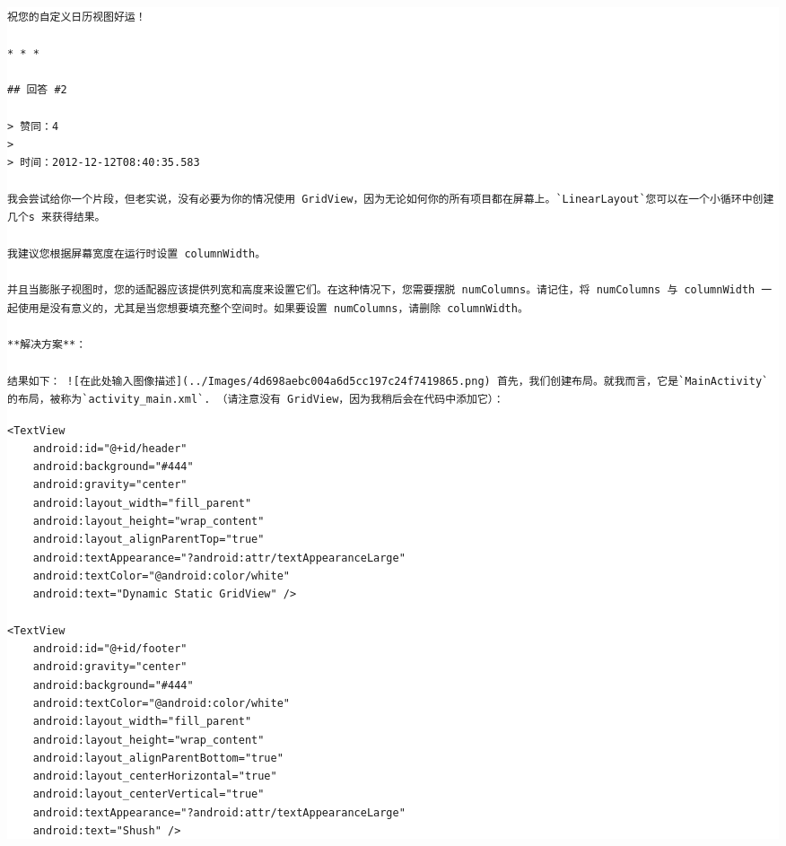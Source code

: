 ```
祝您的自定义日历视图好运！

* * *

## 回答 #2

> 赞同：4
> 
> 时间：2012-12-12T08:40:35.583

我会尝试给你一个片段，但老实说，没有必要为你的情况使用 GridView，因为无论如何你的所有项目都在屏幕上。`LinearLayout`您可以在一个小循环中创建几个s 来获得结果。

我建议您根据屏幕宽度在运行时设置 columnWidth。

并且当膨胀子视图时，您的适配器应该提供列宽和高度来设置它们。在这种情况下，您需要摆脱 numColumns。请记住，将 numColumns 与 columnWidth 一起使用是没有意义的，尤其是当您想要填充整个空间时。如果要设置 numColumns，请删除 columnWidth。

**解决方案**：

结果如下： ![在此处输入图像描述](../Images/4d698aebc004a6d5cc197c24f7419865.png) 首先，我们创建布局。就我而言，它是`MainActivity`的布局，被称为`activity_main.xml`. （请注意没有 GridView，因为我稍后会在代码中添加它）：

```
<RelativeLayout xmlns:android="http://schemas.android.com/apk/res/android"
    xmlns:tools="http://schemas.android.com/tools"
    android:layout_width="match_parent"
    android:layout_height="match_parent"
    tools:context=".MainActivity" >

    <TextView
        android:id="@+id/header"
        android:background="#444"
        android:gravity="center"
        android:layout_width="fill_parent"
        android:layout_height="wrap_content"
        android:layout_alignParentTop="true"
        android:textAppearance="?android:attr/textAppearanceLarge"
        android:textColor="@android:color/white"
        android:text="Dynamic Static GridView" />

    <TextView
        android:id="@+id/footer"
        android:gravity="center"
        android:background="#444"
        android:textColor="@android:color/white"
        android:layout_width="fill_parent"
        android:layout_height="wrap_content"
        android:layout_alignParentBottom="true"
        android:layout_centerHorizontal="true"
        android:layout_centerVertical="true"
        android:textAppearance="?android:attr/textAppearanceLarge"
        android:text="Shush" />
